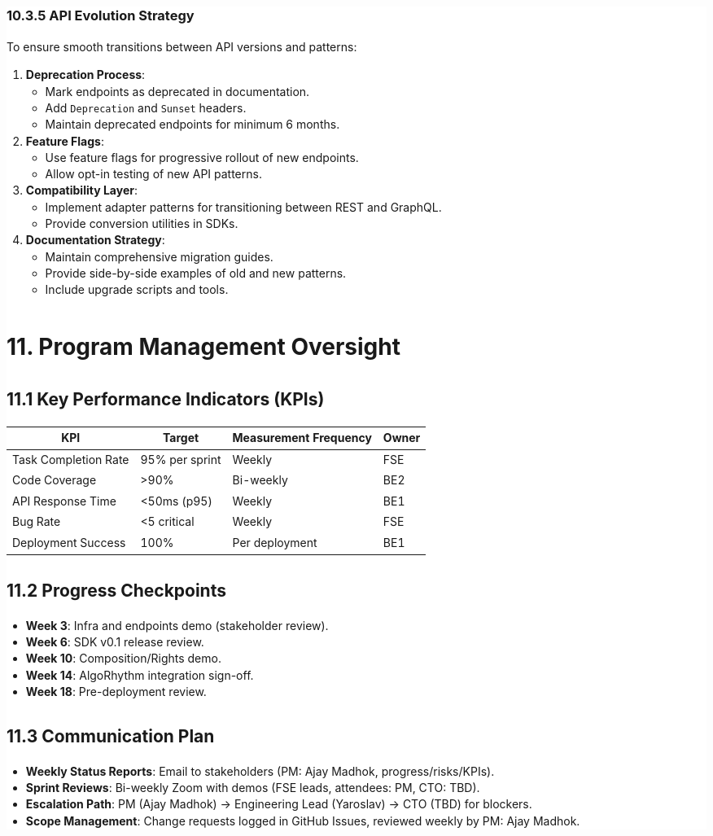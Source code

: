 ### 10.3.5 API Evolution Strategy

To ensure smooth transitions between API versions and patterns:

1. **Deprecation Process**:
    - Mark endpoints as deprecated in documentation.
    - Add `Deprecation` and `Sunset` headers.
    - Maintain deprecated endpoints for minimum 6 months.
1. **Feature Flags**:
    - Use feature flags for progressive rollout of new endpoints.
    - Allow opt-in testing of new API patterns.
1. **Compatibility Layer**:
    - Implement adapter patterns for transitioning between REST and GraphQL.
    - Provide conversion utilities in SDKs.
1. **Documentation Strategy**:
    - Maintain comprehensive migration guides.
    - Provide side-by-side examples of old and new patterns.
    - Include upgrade scripts and tools.

# 11. Program Management Oversight

## 11.1 Key Performance Indicators (KPIs)

| **KPI** | **Target** | **Measurement Frequency** | **Owner** |
| --- | --- | --- | --- |
| Task Completion Rate | 95% per sprint | Weekly | FSE |
| Code Coverage | >90% | Bi-weekly | BE2 |
| API Response Time | <50ms (p95) | Weekly | BE1 |
| Bug Rate | <5 critical | Weekly | FSE |
| Deployment Success | 100% | Per deployment | BE1 |

## 11.2 Progress Checkpoints

- **Week 3**: Infra and endpoints demo (stakeholder review).
- **Week 6**: SDK v0.1 release review.
- **Week 10**: Composition/Rights demo.
- **Week 14**: AlgoRhythm integration sign-off.
- **Week 18**: Pre-deployment review.

## 11.3 Communication Plan

- **Weekly Status Reports**: Email to stakeholders (PM: Ajay Madhok, progress/risks/KPIs).
- **Sprint Reviews**: Bi-weekly Zoom with demos (FSE leads, attendees: PM, CTO: TBD).
- **Escalation Path**: PM (Ajay Madhok) -> Engineering Lead (Yaroslav) -> CTO (TBD) for blockers.
- **Scope Management**: Change requests logged in GitHub Issues, reviewed weekly by PM: Ajay Madhok.
